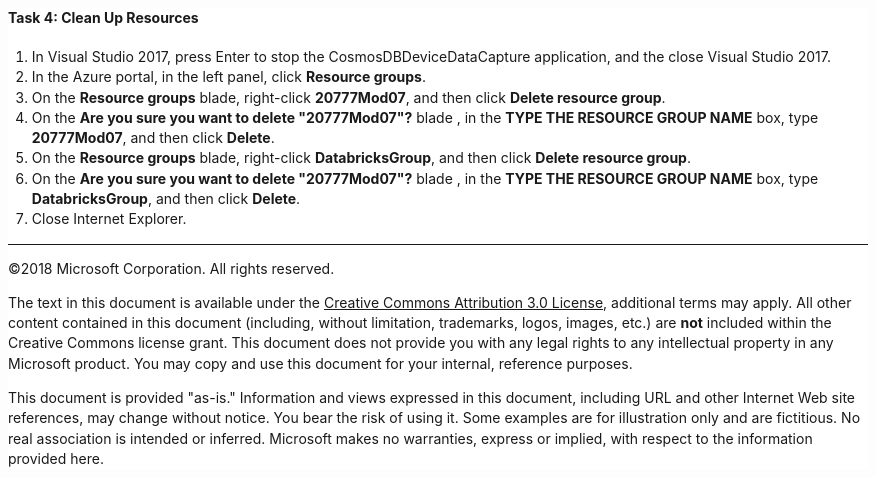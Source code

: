 
#### Task 4: Clean Up Resources

1. In Visual Studio 2017, press Enter to stop the CosmosDBDeviceDataCapture application, and the close Visual Studio 2017.
2. In the Azure portal, in the left panel, click **Resource groups**.
3. On the **Resource groups** blade, right-click **20777Mod07**, and then click **Delete resource group**.
4. On the **Are you sure you want to delete "20777Mod07"?**
 blade , in the **TYPE THE RESOURCE GROUP NAME** box, type **20777Mod07**, and then click **Delete**.
5. On the **Resource groups** blade, right-click **DatabricksGroup**, and then click **Delete resource group**.
6. On the **Are you sure you want to delete "20777Mod07"?**
 blade , in the **TYPE THE RESOURCE GROUP NAME** box, type **DatabricksGroup**, and then click **Delete**.
7. Close Internet Explorer.

---
©2018 Microsoft Corporation. All rights reserved.

The text in this document is available under the [Creative Commons Attribution 3.0 License](https://creativecommons.org/licenses/by/3.0/legalcode), additional terms may apply. All other content contained in this document (including, without limitation, trademarks, logos, images, etc.) are **not** included within the Creative Commons license grant. This document does not provide you with any legal rights to any intellectual property in any Microsoft product. You may copy and use this document for your internal, reference purposes.

This document is provided "as-is." Information and views expressed in this document, including URL and other Internet Web site references, may change without notice. You bear the risk of using it. Some examples are for illustration only and are fictitious. No real association is intended or inferred. Microsoft makes no warranties, express or implied, with respect to the information provided here.
